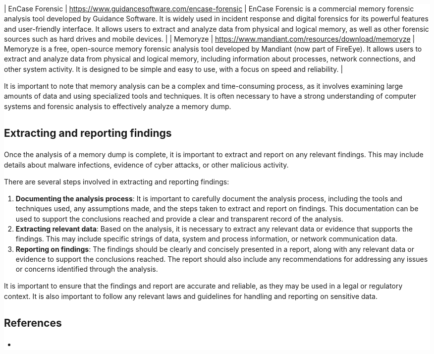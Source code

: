 | EnCase Forensic  | https://www.guidancesoftware.com/encase-forensic     | EnCase Forensic is a commercial memory forensic analysis tool developed by Guidance Software. It is widely used in incident response and digital forensics for its powerful features and user-friendly interface. It allows users to extract and analyze data from physical and logical memory, as well as other forensic sources such as hard drives and mobile devices. |
| Memoryze         | https://www.mandiant.com/resources/download/memoryze | Memoryze is a free, open-source memory forensic analysis tool developed by Mandiant (now part of FireEye). It allows users to extract and analyze data from physical and logical memory, including information about processes, network connections, and other system activity. It is designed to be simple and easy to use, with a focus on speed and reliability.       |

It is important to note that memory analysis can be a complex and time-consuming process, as it involves examining large amounts of data and using specialized tools and techniques. It is often necessary to have a strong understanding of computer systems and forensic analysis to effectively analyze a memory dump.

## Extracting and reporting findings

Once the analysis of a memory dump is complete, it is important to extract and report on any relevant findings. This may include details about malware infections, evidence of cyber attacks, or other malicious activity.

There are several steps involved in extracting and reporting findings:

1. **Documenting the analysis process**: It is important to carefully document the analysis process, including the tools and techniques used, any assumptions made, and the steps taken to extract and report on findings. This documentation can be used to support the conclusions reached and provide a clear and transparent record of the analysis.
2. **Extracting relevant data**: Based on the analysis, it is necessary to extract any relevant data or evidence that supports the findings. This may include specific strings of data, system and process information, or network communication data.
3. **Reporting on findings**: The findings should be clearly and concisely presented in a report, along with any relevant data or evidence to support the conclusions reached. The report should also include any recommendations for addressing any issues or concerns identified through the analysis.

It is important to ensure that the findings and report are accurate and reliable, as they may be used in a legal or regulatory context. It is also important to follow any relevant laws and guidelines for handling and reporting on sensitive data.

## References
- 